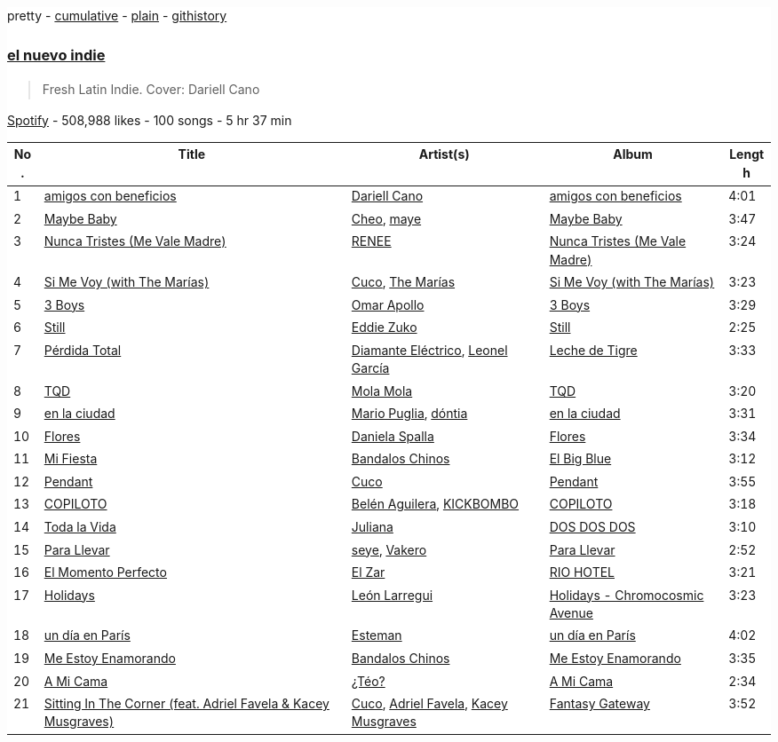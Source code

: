 pretty - [cumulative](/playlists/cumulative/37i9dQZF1DWU6aakG7fctq.md) - [plain](/playlists/plain/37i9dQZF1DWU6aakG7fctq) - [githistory](https://github.githistory.xyz/mackorone/spotify-playlist-archive/blob/main/playlists/plain/37i9dQZF1DWU6aakG7fctq)

### [el nuevo indie](https://open.spotify.com/playlist/37i9dQZF1DWU6aakG7fctq)

> Fresh Latin Indie\. Cover: Dariell Cano

[Spotify](https://open.spotify.com/user/spotify) - 508,988 likes - 100 songs - 5 hr 37 min

| No. | Title | Artist(s) | Album | Length |
|---|---|---|---|---|
| 1 | [amigos con beneficios](https://open.spotify.com/track/5z7CdPON2afBSONCdIMniG) | [Dariell Cano](https://open.spotify.com/artist/5aCpXuqGhGgQhqHtGObmJT) | [amigos con beneficios](https://open.spotify.com/album/5GIg36pmqOUTW5SlAAqqnh) | 4:01 |
| 2 | [Maybe Baby](https://open.spotify.com/track/0qKCO9DXAH7kqc2JF3U5jd) | [Cheo](https://open.spotify.com/artist/2sshGYdyr1ZEl4Np76RRxG), [maye](https://open.spotify.com/artist/5ti5FPHgtaSf15KcUisZMt) | [Maybe Baby](https://open.spotify.com/album/4tnEnvRN4d6GE6JpKzZNZe) | 3:47 |
| 3 | [Nunca Tristes \(Me Vale Madre\)](https://open.spotify.com/track/3LWay44eeYFEh27Gf1UA7J) | [RENEE](https://open.spotify.com/artist/2pbO2XyPJGWz2s0OZeD4pR) | [Nunca Tristes \(Me Vale Madre\)](https://open.spotify.com/album/5YoNvYemEqvFVdWicpjPe8) | 3:24 |
| 4 | [Si Me Voy \(with The Marías\)](https://open.spotify.com/track/6GiCszfL4D2GlCU8tFU3sR) | [Cuco](https://open.spotify.com/artist/2Tglaf8nvDzwSQnpSrjLHP), [The Marías](https://open.spotify.com/artist/2sSGPbdZJkaSE2AbcGOACx) | [Si Me Voy \(with The Marías\)](https://open.spotify.com/album/5TZm9qi0223t20ypmJevEq) | 3:23 |
| 5 | [3 Boys](https://open.spotify.com/track/31Wlc9ZnraX3JxrvMg9e8H) | [Omar Apollo](https://open.spotify.com/artist/5FxD8fkQZ6KcsSYupDVoSO) | [3 Boys](https://open.spotify.com/album/1Iw32lOJC5lfInKyA7Zzt1) | 3:29 |
| 6 | [Still](https://open.spotify.com/track/7gSsxz2pwDARRVCJW1o6tR) | [Eddie Zuko](https://open.spotify.com/artist/4AxSQnOMPd42KI149MWsub) | [Still](https://open.spotify.com/album/73QwJc0tXAC3aRymPfphH3) | 2:25 |
| 7 | [Pérdida Total](https://open.spotify.com/track/26abPP7GXhg0WrV3orLtpP) | [Diamante Eléctrico](https://open.spotify.com/artist/4VAZ6unMJx5upeWn0aFYuo), [Leonel García](https://open.spotify.com/artist/3t7UqWteBBmHXkcVhMSyay) | [Leche de Tigre](https://open.spotify.com/album/2jWdBKOz7I73GULBYQU0k8) | 3:33 |
| 8 | [TQD](https://open.spotify.com/track/3nY5WkZfpPbEesL0suAVqq) | [Mola Mola](https://open.spotify.com/artist/0GvoilgXudnVgLkkxYCttN) | [TQD](https://open.spotify.com/album/2oHIws9KI1JMfmbzmNEXoA) | 3:20 |
| 9 | [en la ciudad](https://open.spotify.com/track/5smdosXwKG5czbMDXqRtc7) | [Mario Puglia](https://open.spotify.com/artist/3TTSyoNDmtiQ8jSpELHinT), [dóntia](https://open.spotify.com/artist/6otFL2m5sOProVKidtkpyx) | [en la ciudad](https://open.spotify.com/album/6FC9OVa2vFyot2dp23GdiM) | 3:31 |
| 10 | [Flores](https://open.spotify.com/track/1EuAUmdu2uenavbPzm0KMb) | [Daniela Spalla](https://open.spotify.com/artist/2VSRhqonKsL7KRAIk8SMmt) | [Flores](https://open.spotify.com/album/5rIabQTit12SrvdQKdNaiS) | 3:34 |
| 11 | [Mi Fiesta](https://open.spotify.com/track/1h1ryRXPpMLgXeYdq9qylK) | [Bandalos Chinos](https://open.spotify.com/artist/0wn2qDKzeFlhjRUtJAwJjp) | [El Big Blue](https://open.spotify.com/album/1K6DMhbzgcx1T8e4HPnOX4) | 3:12 |
| 12 | [Pendant](https://open.spotify.com/track/45iJnPjul5yDYefM6GEYZB) | [Cuco](https://open.spotify.com/artist/2Tglaf8nvDzwSQnpSrjLHP) | [Pendant](https://open.spotify.com/album/5Byl3llMQRhBj88mYrEbGS) | 3:55 |
| 13 | [COPILOTO](https://open.spotify.com/track/2PwsYGHIIngJGkxURvmpZG) | [Belén Aguilera](https://open.spotify.com/artist/5fmYDIdgEkSgLdL6esxgfp), [KICKBOMBO](https://open.spotify.com/artist/7A2htSu45kogVfNBMD4Xgh) | [COPILOTO](https://open.spotify.com/album/09L5tvJbAJsZc1jFhIe8CI) | 3:18 |
| 14 | [Toda la Vida](https://open.spotify.com/track/2KSUy9yJZbXXfvIIIqQ6we) | [Juliana](https://open.spotify.com/artist/5Mc6124m8waYCvdYLyM8CY) | [DOS DOS DOS](https://open.spotify.com/album/0mND2TIOaPmbkchdyu59TP) | 3:10 |
| 15 | [Para Llevar](https://open.spotify.com/track/3AhT5jxJpA6hVDgSgkrr3l) | [seye](https://open.spotify.com/artist/73KizolhbyyKC9d9xtK3VT), [Vakero](https://open.spotify.com/artist/5rlwbF5flU2JCmAzV5Obu0) | [Para Llevar](https://open.spotify.com/album/4WElfalmHN3xVtVcMJJxNW) | 2:52 |
| 16 | [El Momento Perfecto](https://open.spotify.com/track/7LUepo06YjPnIoDVmiwYlJ) | [El Zar](https://open.spotify.com/artist/1cj1ov4uZ0Htsx9PWDpNvi) | [RIO HOTEL](https://open.spotify.com/album/39X3Jhsy9oT9XzgoUDs5P9) | 3:21 |
| 17 | [Holidays](https://open.spotify.com/track/155yF3s6dVDL0azpwlbuuW) | [León Larregui](https://open.spotify.com/artist/4ClsVDy2g7RKSSlvq8cF6d) | [Holidays \- Chromocosmic Avenue](https://open.spotify.com/album/7K8FcHyp3prxzWxEiP4gDz) | 3:23 |
| 18 | [un día en París](https://open.spotify.com/track/4qGSb2elUwIqbe4Psomxxs) | [Esteman](https://open.spotify.com/artist/3ZtIhDSOuRkpDyqjx53X1R) | [un día en París](https://open.spotify.com/album/5yhz5asZRCa5dceBZBicmo) | 4:02 |
| 19 | [Me Estoy Enamorando](https://open.spotify.com/track/56IhOJAcMc28qxDqjmuwJC) | [Bandalos Chinos](https://open.spotify.com/artist/0wn2qDKzeFlhjRUtJAwJjp) | [Me Estoy Enamorando](https://open.spotify.com/album/290mTa3886xNkEyOVtC53k) | 3:35 |
| 20 | [A Mi Cama](https://open.spotify.com/track/3QJnb9jAkV48Q0J0sCsFHF) | [¿Téo?](https://open.spotify.com/artist/0jsnWH4QCKcAMpR7vEhh9u) | [A Mi Cama](https://open.spotify.com/album/4cXE08JpfNa7O2oSBtr6G6) | 2:34 |
| 21 | [Sitting In The Corner \(feat\. Adriel Favela & Kacey Musgraves\)](https://open.spotify.com/track/1Cx5pTBRWI67JXVmMGJT23) | [Cuco](https://open.spotify.com/artist/2Tglaf8nvDzwSQnpSrjLHP), [Adriel Favela](https://open.spotify.com/artist/0PrhwIWbqYFYyY2ZrkIWgI), [Kacey Musgraves](https://open.spotify.com/artist/70kkdajctXSbqSMJbQO424) | [Fantasy Gateway](https://open.spotify.com/album/7JvjOgEBBcrLs9048x1QcM) | 3:52 |